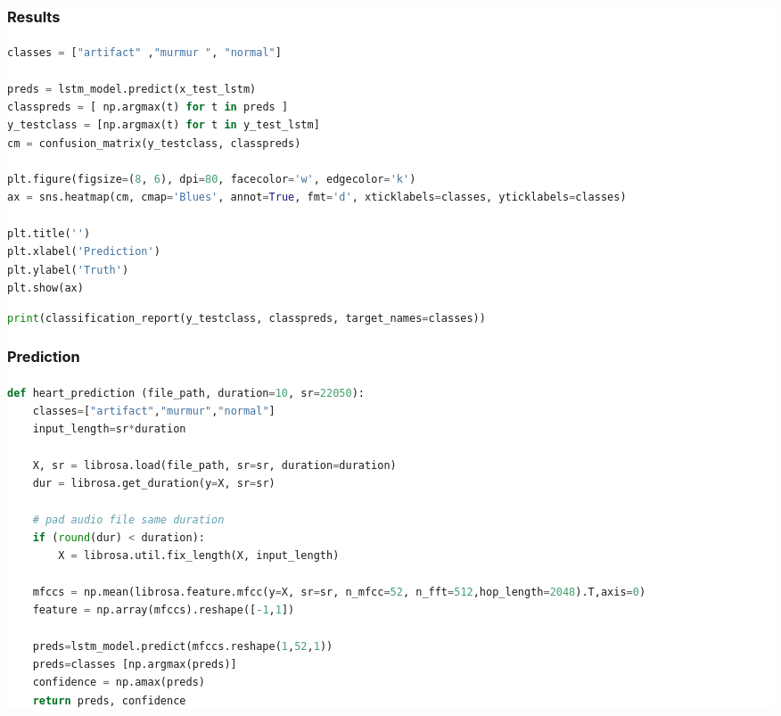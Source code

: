 ### Results


```python
classes = ["artifact" ,"murmur ", "normal"]

preds = lstm_model.predict(x_test_lstm)
classpreds = [ np.argmax(t) for t in preds ]
y_testclass = [np.argmax(t) for t in y_test_lstm]
cm = confusion_matrix(y_testclass, classpreds)

plt.figure(figsize=(8, 6), dpi=80, facecolor='w', edgecolor='k')
ax = sns.heatmap(cm, cmap='Blues', annot=True, fmt='d', xticklabels=classes, yticklabels=classes)

plt.title('')
plt.xlabel('Prediction')
plt.ylabel('Truth')
plt.show(ax)
```


```python
print(classification_report(y_testclass, classpreds, target_names=classes))
```

### Prediction


```python
def heart_prediction (file_path, duration=10, sr=22050):
    classes=["artifact","murmur","normal"]
    input_length=sr*duration
    
    X, sr = librosa.load(file_path, sr=sr, duration=duration) 
    dur = librosa.get_duration(y=X, sr=sr)
    
    # pad audio file same duration
    if (round(dur) < duration):
        X = librosa.util.fix_length(X, input_length)
        
    mfccs = np.mean(librosa.feature.mfcc(y=X, sr=sr, n_mfcc=52, n_fft=512,hop_length=2048).T,axis=0)
    feature = np.array(mfccs).reshape([-1,1])
    
    preds=lstm_model.predict(mfccs.reshape(1,52,1))
    preds=classes [np.argmax(preds)]
    confidence = np.amax(preds)
    return preds, confidence 
```


```python

```


```python

```


```python

```
